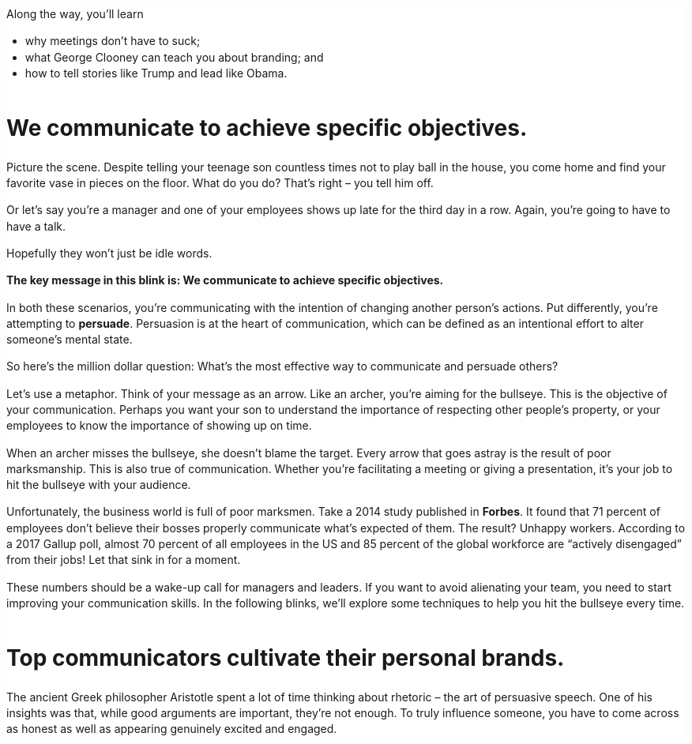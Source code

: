 Along the way, you’ll learn
- why meetings don’t have to suck;
- what George Clooney can teach you about branding; and 
- how to tell stories like Trump and lead like Obama.

# We communicate to achieve specific objectives.

Picture the scene. Despite telling your teenage son countless times not to play
ball in the house, you come home and find your favorite vase in pieces on the
floor. What do you do? That’s right – you tell him off.

Or let’s say you’re a manager and one of your employees shows up late for the
third day in a row. Again, you’re going to have to have a talk.

Hopefully they won’t just be idle words.

**The key message in this blink is: We communicate to achieve specific
objectives.**

In both these scenarios, you’re communicating with the intention of changing
another person’s actions. Put differently, you’re attempting to **persuade**.
Persuasion is at the heart of communication, which can be defined as an
intentional effort to alter someone’s mental state.

So here’s the million dollar question: What’s the most effective way to
communicate and persuade others?

Let’s use a metaphor. Think of your message as an arrow. Like an archer, you’re
aiming for the bullseye. This is the objective of your communication. Perhaps
you want your son to understand the importance of respecting other people’s
property, or your employees to know the importance of showing up on time.

When an archer misses the bullseye, she doesn’t blame the target. Every arrow
that goes astray is the result of poor marksmanship. This is also true of
communication. Whether you’re facilitating a meeting or giving a presentation,
it’s your job to hit the bullseye with your audience.

Unfortunately, the business world is full of poor marksmen. Take a 2014 study
published in **Forbes**. It found that 71 percent of employees don’t believe
their bosses properly communicate what’s expected of them. The result? Unhappy
workers. According to a 2017 Gallup poll, almost 70 percent of all employees in
the US and 85 percent of the global workforce are “actively disengaged” from
their jobs! Let that sink in for a moment.

These numbers should be a wake-up call for managers and leaders. If you want to
avoid alienating your team, you need to start improving your communication
skills. In the following blinks, we’ll explore some techniques to help you hit
the bullseye every time.

# Top communicators cultivate their personal brands.

The ancient Greek philosopher Aristotle spent a lot of time thinking about
rhetoric – the art of persuasive speech. One of his insights was that, while
good arguments are important, they’re not enough. To truly influence someone,
you have to come across as honest as well as appearing genuinely excited and
engaged.
